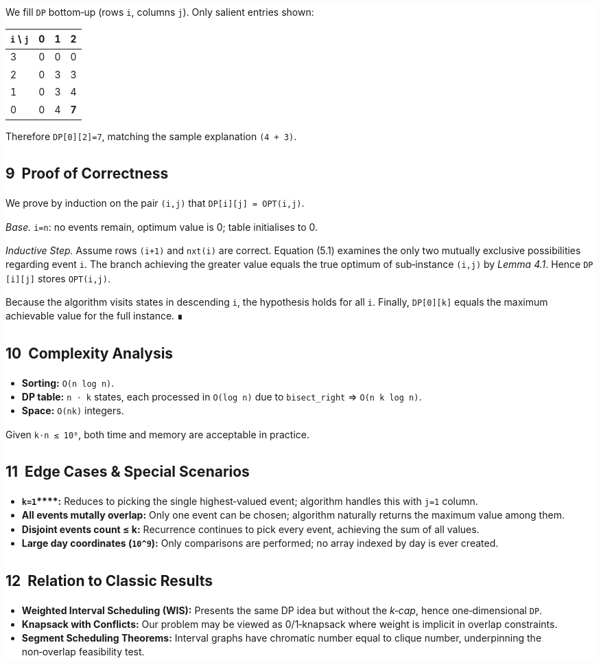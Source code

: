 We fill `DP` bottom‑up (rows `i`, columns `j`). Only salient entries shown:

| `i` \ `j` | 0 | 1 | 2     |
| --------- | - | - | ----- |
| 3         | 0 | 0 | 0     |
| 2         | 0 | 3 | 3     |
| 1         | 0 | 3 | 4     |
| 0         | 0 | 4 | **7** |

Therefore `DP[0][2]=7`, matching the sample explanation `(4 + 3)`.

## 9  Proof of Correctness

We prove by induction on the pair `(i,j)` that `DP[i][j] = OPT(i,j)`.

*Base.* `i=n`: no events remain, optimum value is 0; table initialises to 0.

*Inductive Step.* Assume rows `(i+1)` and `nxt(i)` are correct.
Equation (5.1) examines the only two mutually exclusive possibilities regarding event `i`.  The branch achieving the greater value equals the true optimum of sub‑instance `(i,j)` by *Lemma 4.1*.  Hence `DP[i][j]` stores `OPT(i,j)`.

Because the algorithm visits states in descending `i`, the hypothesis holds for all `i`.  Finally, `DP[0][k]` equals the maximum achievable value for the full instance. ∎

## 10  Complexity Analysis

* **Sorting:** `O(n log n)`.
* **DP table:** `n ⋅ k` states, each processed in `O(log n)` due to `bisect_right` ⇒ `O(n k log n)`.
* **Space:** `O(nk)` integers.

Given `k⋅n ≤ 10⁶`, both time and memory are acceptable in practice.

## 11  Edge Cases & Special Scenarios

* **`k=1`\*\*\*\*:** Reduces to picking the single highest‑valued event; algorithm handles this with `j=1` column.
* **All events mutally overlap:** Only one event can be chosen; algorithm naturally returns the maximum value among them.
* **Disjoint events count ≤ k:** Recurrence continues to pick every event, achieving the sum of all values.
* **Large day coordinates (****`10^9`****):** Only comparisons are performed; no array indexed by day is ever created.

## 12  Relation to Classic Results

* **Weighted Interval Scheduling (WIS):** Presents the same DP idea but without the *k‑cap*, hence one‑dimensional `DP`.
* **Knapsack with Conflicts:** Our problem may be viewed as 0/1‑knapsack where weight is implicit in overlap constraints.
* **Segment Scheduling Theorems:** Interval graphs have chromatic number equal to clique number, underpinning the non‑overlap feasibility test.
